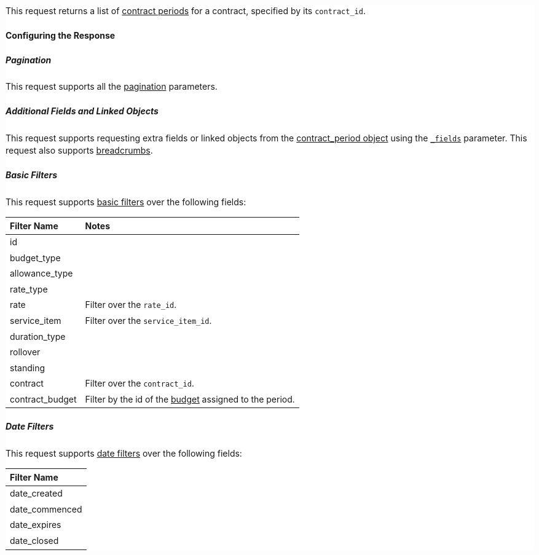 This request returns a list of [contract periods](#the-contract-period) for a contract, specified by its `contract_id`.


#### Configuring the Response

##### Pagination

This request supports all the [pagination](#configuring-the-response-pagination) parameters.


##### Additional Fields and Linked Objects

This request supports requesting extra fields or linked objects from the [contract_period object](#the-contract-period)
using the [`_fields`](#configuring-the-response-fields) parameter. This request also supports 
[breadcrumbs](#configuring-the-response-breadcrumbs).


##### Basic Filters

This request supports [basic filters](#filters-basic-filters) over the following fields:

| Filter Name | Notes |
|:-|:-|
| id |
| budget_type |
| allowance_type |
| rate_type |
| rate | Filter over the `rate_id`. |
| service_item | Filter over the `service_item_id`. |
| duration_type |
| rollover |
| standing |
| contract | Filter over the `contract_id`. |
| contract_budget | Filter by the id of the [budget](#the-contract-budget) assigned to the period. |


##### Date Filters

This request supports [date filters](#date-filters) over the following fields:

| Filter Name |
|:-|
| date_created |
| date_commenced |
| date_expires |
| date_closed |
